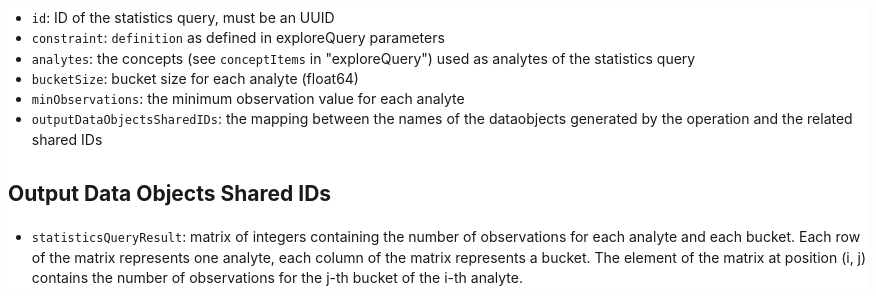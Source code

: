 - `id`: ID of the statistics query, must be an UUID
- `constraint`: `definition` as defined in exploreQuery parameters
- `analytes`: the concepts (see `conceptItems` in "exploreQuery") used as analytes of the statistics query
- `bucketSize`: bucket size for each analyte (float64)
- `minObservations`: the minimum observation value for each analyte
- `outputDataObjectsSharedIDs`: the mapping between the names of the dataobjects generated by the operation and the related shared IDs

## Output Data Objects Shared IDs
- `statisticsQueryResult`: matrix of integers containing the number of observations for each analyte and each bucket.
Each row of the matrix represents one analyte, each column of the matrix represents a bucket. The element of the matrix
at position (i, j) contains the number of observations for the j-th bucket of the i-th analyte.